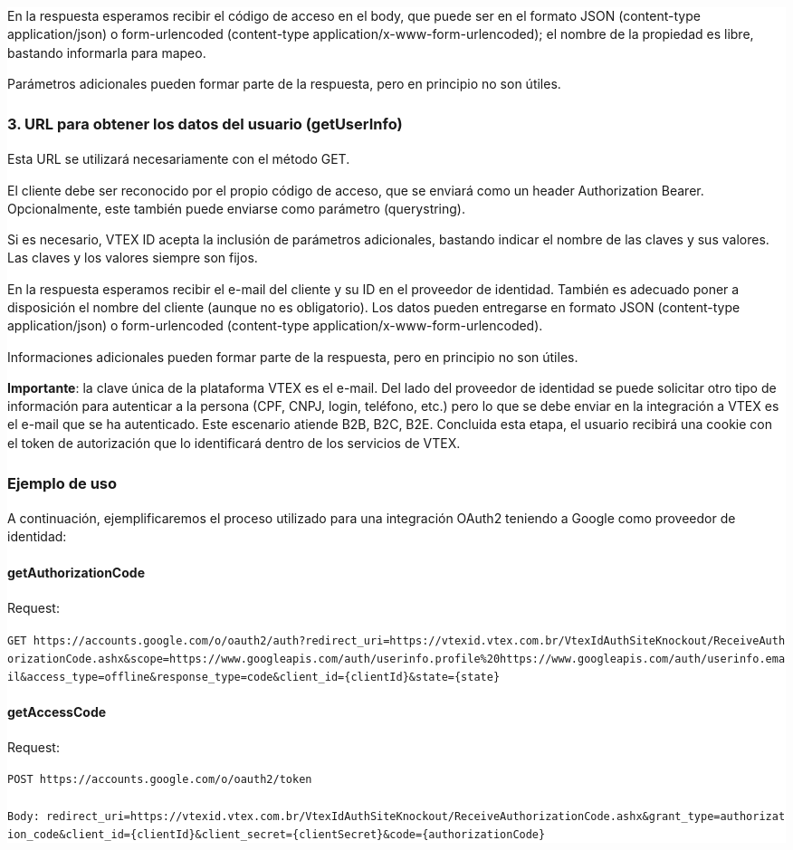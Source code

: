 En la respuesta esperamos recibir el código de acceso en el body, que puede ser en el formato JSON  (content-type application/json) o form-urlencoded (content-type application/x-www-form-urlencoded); el nombre de la propiedad es libre, bastando informarla para mapeo.

Parámetros adicionales pueden formar parte de la respuesta, pero en principio no son útiles.

### 3. URL para obtener los datos del usuario (getUserInfo)

Esta URL se utilizará necesariamente con el método GET.

El cliente debe ser reconocido por el propio código de acceso, que se enviará como un header Authorization Bearer. Opcionalmente, este también puede enviarse como parámetro (querystring).

Si es necesario, VTEX ID acepta la inclusión de parámetros adicionales, bastando indicar el nombre de las claves y sus valores. Las claves y los valores siempre son fijos.

En la respuesta esperamos recibir el e-mail del cliente y su ID en el proveedor de identidad. También es adecuado poner a disposición el nombre del cliente (aunque no es obligatorio). Los datos pueden entregarse en formato JSON (content-type application/json) o form-urlencoded (content-type application/x-www-form-urlencoded).

Informaciones adicionales pueden formar parte de la respuesta, pero en principio no son útiles. 

__Importante__: la clave única de la plataforma VTEX es el e-mail. Del lado del proveedor de identidad se puede solicitar otro tipo de información para autenticar a la persona (CPF, CNPJ, login, teléfono, etc.) pero lo que se debe enviar en la integración a VTEX es el e-mail que se ha autenticado. Este escenario atiende B2B, B2C, B2E.
Concluida esta etapa, el usuario recibirá una cookie con el token de autorización que lo identificará dentro de los servicios de VTEX.

### Ejemplo de uso 

A continuación, ejemplificaremos el proceso utilizado para una integración OAuth2 teniendo a Google como proveedor de identidad:

#### getAuthorizationCode 

Request:
```
GET https://accounts.google.com/o/oauth2/auth?redirect_uri=https://vtexid.vtex.com.br/VtexIdAuthSiteKnockout/ReceiveAuthorizationCode.ashx&scope=https://www.googleapis.com/auth/userinfo.profile%20https://www.googleapis.com/auth/userinfo.email&access_type=offline&response_type=code&client_id={clientId}&state={state}
```

#### getAccessCode 

Request:
```
POST https://accounts.google.com/o/oauth2/token

Body: redirect_uri=https://vtexid.vtex.com.br/VtexIdAuthSiteKnockout/ReceiveAuthorizationCode.ashx&grant_type=authorization_code&client_id={clientId}&client_secret={clientSecret}&code={authorizationCode}
```
